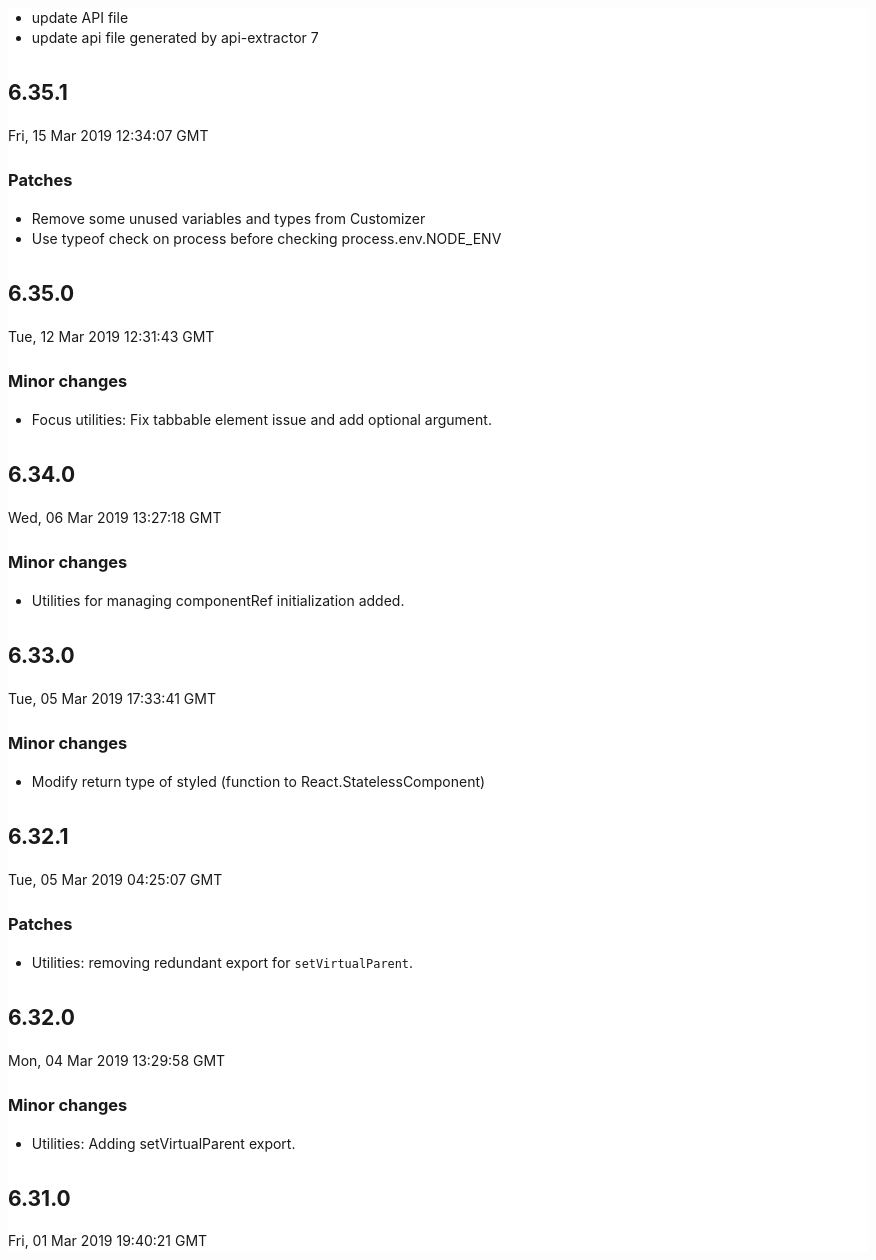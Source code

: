 - update API file
- update api file generated by api-extractor 7

## 6.35.1
Fri, 15 Mar 2019 12:34:07 GMT

### Patches

- Remove some unused variables and types from Customizer
- Use typeof check on process before checking process.env.NODE_ENV

## 6.35.0
Tue, 12 Mar 2019 12:31:43 GMT

### Minor changes

- Focus utilities: Fix tabbable element issue and add optional argument.

## 6.34.0
Wed, 06 Mar 2019 13:27:18 GMT

### Minor changes

- Utilities for managing componentRef initialization added.

## 6.33.0
Tue, 05 Mar 2019 17:33:41 GMT

### Minor changes

- Modify return type of styled (function to React.StatelessComponent)

## 6.32.1
Tue, 05 Mar 2019 04:25:07 GMT

### Patches

- Utilities: removing redundant export for `setVirtualParent`.

## 6.32.0
Mon, 04 Mar 2019 13:29:58 GMT

### Minor changes

- Utilities: Adding setVirtualParent export.

## 6.31.0
Fri, 01 Mar 2019 19:40:21 GMT
